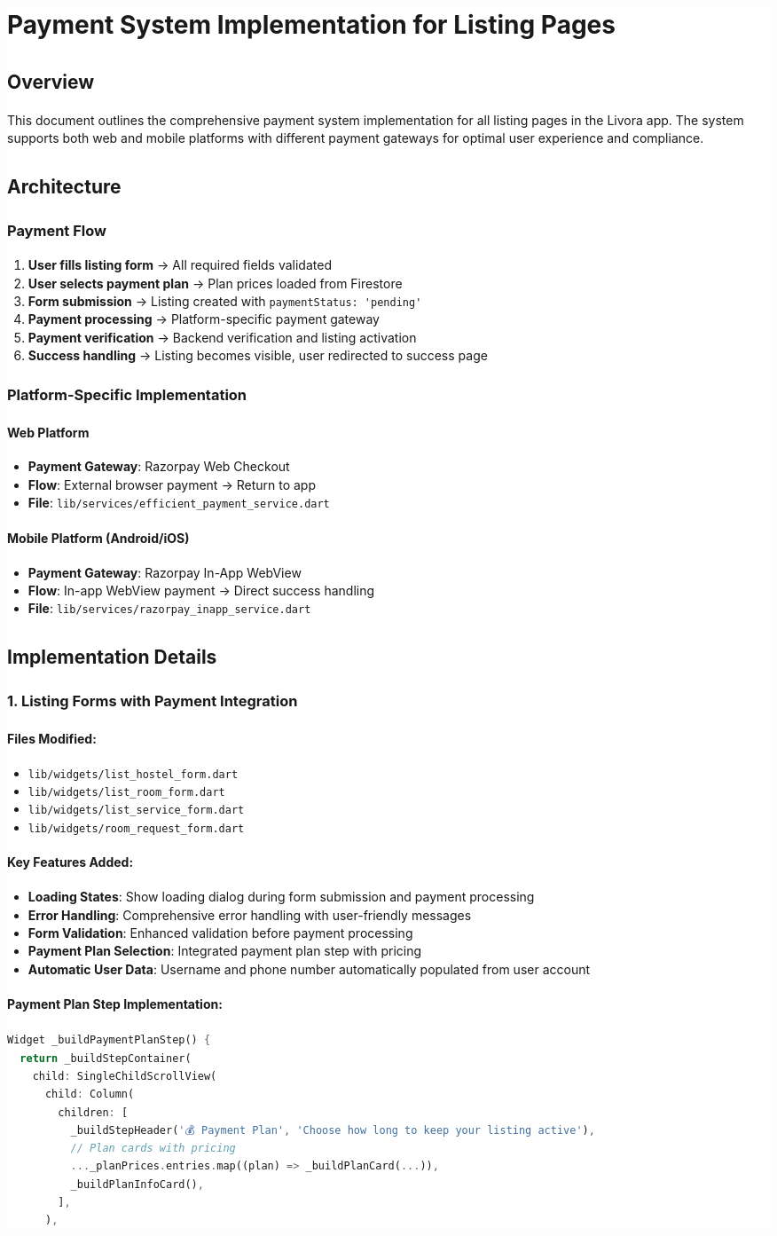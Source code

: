 # Payment System Implementation for Listing Pages

## Overview

This document outlines the comprehensive payment system implementation for all listing pages in the Livora app. The system supports both web and mobile platforms with different payment gateways for optimal user experience and compliance.

## Architecture

### Payment Flow
1. **User fills listing form** → All required fields validated
2. **User selects payment plan** → Plan prices loaded from Firestore
3. **Form submission** → Listing created with `paymentStatus: 'pending'`
4. **Payment processing** → Platform-specific payment gateway
5. **Payment verification** → Backend verification and listing activation
6. **Success handling** → Listing becomes visible, user redirected to success page

### Platform-Specific Implementation

#### Web Platform
- **Payment Gateway**: Razorpay Web Checkout
- **Flow**: External browser payment → Return to app
- **File**: `lib/services/efficient_payment_service.dart`

#### Mobile Platform (Android/iOS)
- **Payment Gateway**: Razorpay In-App WebView
- **Flow**: In-app WebView payment → Direct success handling
- **File**: `lib/services/razorpay_inapp_service.dart`

## Implementation Details

### 1. Listing Forms with Payment Integration

#### Files Modified:
- `lib/widgets/list_hostel_form.dart`
- `lib/widgets/list_room_form.dart`
- `lib/widgets/list_service_form.dart`
- `lib/widgets/room_request_form.dart`

#### Key Features Added:
- **Loading States**: Show loading dialog during form submission and payment processing
- **Error Handling**: Comprehensive error handling with user-friendly messages
- **Form Validation**: Enhanced validation before payment processing
- **Payment Plan Selection**: Integrated payment plan step with pricing
- **Automatic User Data**: Username and phone number automatically populated from user account

#### Payment Plan Step Implementation:
```dart
Widget _buildPaymentPlanStep() {
  return _buildStepContainer(
    child: SingleChildScrollView(
      child: Column(
        children: [
          _buildStepHeader('💰 Payment Plan', 'Choose how long to keep your listing active'),
          // Plan cards with pricing
          ..._planPrices.entries.map((plan) => _buildPlanCard(...)),
          _buildPlanInfoCard(),
        ],
      ),
```